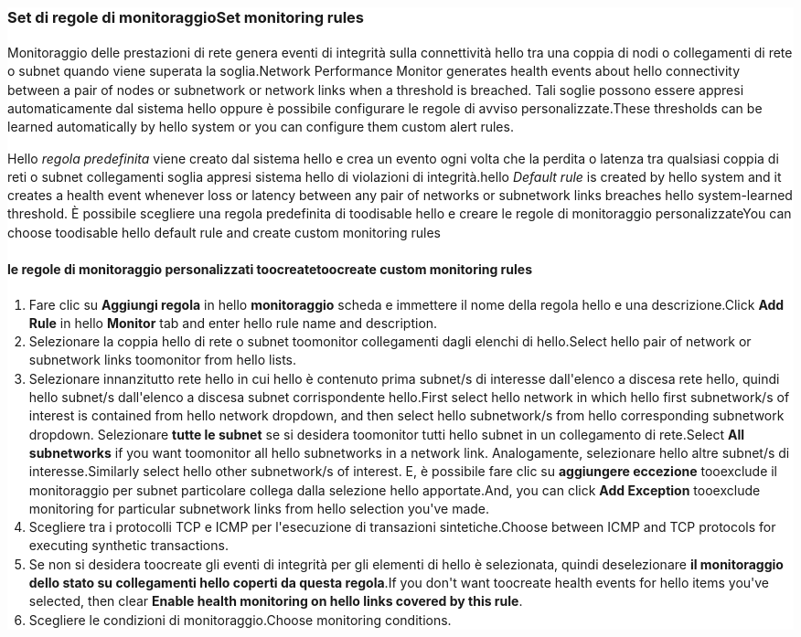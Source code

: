 ### <a name="set-monitoring-rules"></a><span data-ttu-id="4769a-217">Set di regole di monitoraggio</span><span class="sxs-lookup"><span data-stu-id="4769a-217">Set monitoring rules</span></span>
<span data-ttu-id="4769a-218">Monitoraggio delle prestazioni di rete genera eventi di integrità sulla connettività hello tra una coppia di nodi o collegamenti di rete o subnet quando viene superata la soglia.</span><span class="sxs-lookup"><span data-stu-id="4769a-218">Network Performance Monitor generates health events about hello connectivity between a pair of nodes or subnetwork or network links when a threshold is breached.</span></span> <span data-ttu-id="4769a-219">Tali soglie possono essere appresi automaticamente dal sistema hello oppure è possibile configurare le regole di avviso personalizzate.</span><span class="sxs-lookup"><span data-stu-id="4769a-219">These thresholds can be learned automatically by hello system or you can configure them custom alert rules.</span></span>

<span data-ttu-id="4769a-220">Hello *regola predefinita* viene creato dal sistema hello e crea un evento ogni volta che la perdita o latenza tra qualsiasi coppia di reti o subnet collegamenti soglia appresi sistema hello di violazioni di integrità.</span><span class="sxs-lookup"><span data-stu-id="4769a-220">hello *Default rule* is created by hello system and it creates a health event whenever loss or latency between any pair of networks or subnetwork links breaches hello system-learned threshold.</span></span> <span data-ttu-id="4769a-221">È possibile scegliere una regola predefinita di toodisable hello e creare le regole di monitoraggio personalizzate</span><span class="sxs-lookup"><span data-stu-id="4769a-221">You can choose toodisable hello default rule and create custom monitoring rules</span></span>

#### <a name="toocreate-custom-monitoring-rules"></a><span data-ttu-id="4769a-222">le regole di monitoraggio personalizzati toocreate</span><span class="sxs-lookup"><span data-stu-id="4769a-222">toocreate custom monitoring rules</span></span>
1. <span data-ttu-id="4769a-223">Fare clic su **Aggiungi regola** in hello **monitoraggio** scheda e immettere il nome della regola hello e una descrizione.</span><span class="sxs-lookup"><span data-stu-id="4769a-223">Click **Add Rule** in hello **Monitor** tab and enter hello rule name and description.</span></span>
2. <span data-ttu-id="4769a-224">Selezionare la coppia hello di rete o subnet toomonitor collegamenti dagli elenchi di hello.</span><span class="sxs-lookup"><span data-stu-id="4769a-224">Select hello pair of network or subnetwork links toomonitor from hello lists.</span></span>
3. <span data-ttu-id="4769a-225">Selezionare innanzitutto rete hello in cui hello è contenuto prima subnet/s di interesse dall'elenco a discesa rete hello, quindi hello subnet/s dall'elenco a discesa subnet corrispondente hello.</span><span class="sxs-lookup"><span data-stu-id="4769a-225">First select hello network in which hello first subnetwork/s of interest is contained from hello network dropdown, and then select hello subnetwork/s from hello corresponding subnetwork dropdown.</span></span>
   <span data-ttu-id="4769a-226">Selezionare **tutte le subnet** se si desidera toomonitor tutti hello subnet in un collegamento di rete.</span><span class="sxs-lookup"><span data-stu-id="4769a-226">Select **All subnetworks** if you want toomonitor all hello subnetworks in a network link.</span></span> <span data-ttu-id="4769a-227">Analogamente, selezionare hello altre subnet/s di interesse.</span><span class="sxs-lookup"><span data-stu-id="4769a-227">Similarly select hello other subnetwork/s of interest.</span></span> <span data-ttu-id="4769a-228">E, è possibile fare clic su **aggiungere eccezione** tooexclude il monitoraggio per subnet particolare collega dalla selezione hello apportate.</span><span class="sxs-lookup"><span data-stu-id="4769a-228">And, you can click **Add Exception** tooexclude monitoring for particular subnetwork links from hello selection you've made.</span></span>
4. <span data-ttu-id="4769a-229">Scegliere tra i protocolli TCP e ICMP per l'esecuzione di transazioni sintetiche.</span><span class="sxs-lookup"><span data-stu-id="4769a-229">Choose between ICMP and TCP protocols for executing synthetic transactions.</span></span>
5. <span data-ttu-id="4769a-230">Se non si desidera toocreate gli eventi di integrità per gli elementi di hello è selezionata, quindi deselezionare **il monitoraggio dello stato su collegamenti hello coperti da questa regola**.</span><span class="sxs-lookup"><span data-stu-id="4769a-230">If you don't want toocreate health events for hello items you've selected, then clear **Enable health monitoring on hello links covered by this rule**.</span></span>
6. <span data-ttu-id="4769a-231">Scegliere le condizioni di monitoraggio.</span><span class="sxs-lookup"><span data-stu-id="4769a-231">Choose monitoring conditions.</span></span>